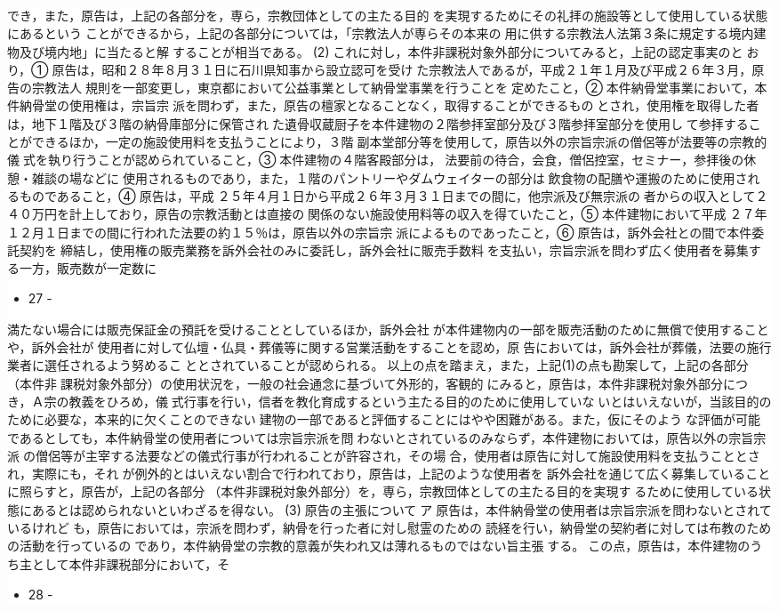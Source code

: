 でき，また，原告は，上記の各部分を，専ら，宗教団体としての主たる目的
を実現するためにその礼拝の施設等として使用している状態にあるという
ことができるから，上記の各部分については，「宗教法人が専らその本来の
用に供する宗教法人法第３条に規定する境内建物及び境内地」に当たると解
することが相当である。 
(2) これに対し，本件非課税対象外部分についてみると，上記の認定事実のと
おり，① 原告は，昭和２８年８月３１日に石川県知事から設立認可を受け
た宗教法人であるが，平成２１年１月及び平成２６年３月，原告の宗教法人
規則を一部変更し，東京都において公益事業として納骨堂事業を行うことを
定めたこと，② 本件納骨堂事業において，本件納骨堂の使用権は，宗旨宗
派を問わず，また，原告の檀家となることなく，取得することができるもの
とされ，使用権を取得した者は，地下１階及び３階の納骨庫部分に保管され
た遺骨収蔵厨子を本件建物の２階参拝室部分及び３階参拝室部分を使用し
て参拝することができるほか，一定の施設使用料を支払うことにより，３階
副本堂部分等を使用して，原告以外の宗旨宗派の僧侶等が法要等の宗教的儀
式を執り行うことが認められていること，③ 本件建物の４階客殿部分は，
法要前の待合，会食，僧侶控室，セミナー，参拝後の休憩・雑談の場などに
使用されるものであり，また，１階のパントリーやダムウェイターの部分は
飲食物の配膳や運搬のために使用されるものであること，④ 原告は，平成
２５年４月１日から平成２６年３月３１日までの間に，他宗派及び無宗派の
者からの収入として２４０万円を計上しており，原告の宗教活動とは直接の
関係のない施設使用料等の収入を得ていたこと，⑤ 本件建物において平成
２７年１２月１日までの間に行われた法要の約１５％は，原告以外の宗旨宗
派によるものであったこと，⑥ 原告は，訴外会社との間で本件委託契約を
締結し，使用権の販売業務を訴外会社のみに委託し，訴外会社に販売手数料
を支払い，宗旨宗派を問わず広く使用者を募集する一方，販売数が一定数に
- 27 - 
 
満たない場合には販売保証金の預託を受けることとしているほか，訴外会社
が本件建物内の一部を販売活動のために無償で使用することや，訴外会社が
使用者に対して仏壇・仏具・葬儀等に関する営業活動をすることを認め，原
告においては，訴外会社が葬儀，法要の施行業者に選任されるよう努めるこ
ととされていることが認められる。 
 以上の点を踏まえ，また，上記(1)の点も勘案して，上記の各部分（本件非
課税対象外部分）の使用状況を，一般の社会通念に基づいて外形的，客観的
にみると，原告は，本件非課税対象外部分につき，Ａ宗の教義をひろめ，儀
式行事を行い，信者を教化育成するという主たる目的のために使用していな
いとはいえないが，当該目的のために必要な，本来的に欠くことのできない
建物の一部であると評価することにはやや困難がある。また，仮にそのよう
な評価が可能であるとしても，本件納骨堂の使用者については宗旨宗派を問
わないとされているのみならず，本件建物においては，原告以外の宗旨宗派
の僧侶等が主宰する法要などの儀式行事が行われることが許容され，その場
合，使用者は原告に対して施設使用料を支払うこととされ，実際にも，それ
が例外的とはいえない割合で行われており，原告は，上記のような使用者を
訴外会社を通じて広く募集していることに照らすと，原告が，上記の各部分
（本件非課税対象外部分）を，専ら，宗教団体としての主たる目的を実現す
るために使用している状態にあるとは認められないといわざるを得ない。 
(3) 原告の主張について 
ア 原告は，本件納骨堂の使用者は宗旨宗派を問わないとされているけれど
も，原告においては，宗派を問わず，納骨を行った者に対し慰霊のための
読経を行い，納骨堂の契約者に対しては布教のための活動を行っているの
であり，本件納骨堂の宗教的意義が失われ又は薄れるものではない旨主張
する。 
 この点，原告は，本件建物のうち主として本件非課税部分において，そ
- 28 - 
 